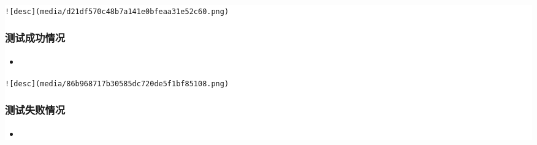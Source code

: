     ![desc](media/d21df570c48b7a141e0bfeaa31e52c60.png)

### 测试成功情况

-   

    ![desc](media/86b968717b30585dc720de5f1bf85108.png)

### 测试失败情况

-   
